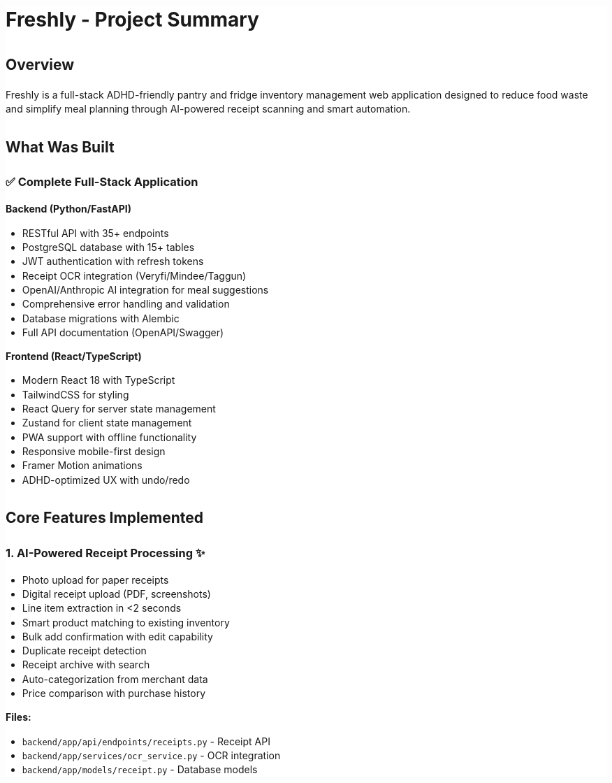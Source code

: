 # Freshly - Project Summary

## Overview

Freshly is a full-stack ADHD-friendly pantry and fridge inventory management web application designed to reduce food waste and simplify meal planning through AI-powered receipt scanning and smart automation.

## What Was Built

### ✅ Complete Full-Stack Application

**Backend (Python/FastAPI)**
- RESTful API with 35+ endpoints
- PostgreSQL database with 15+ tables
- JWT authentication with refresh tokens
- Receipt OCR integration (Veryfi/Mindee/Taggun)
- OpenAI/Anthropic AI integration for meal suggestions
- Comprehensive error handling and validation
- Database migrations with Alembic
- Full API documentation (OpenAPI/Swagger)

**Frontend (React/TypeScript)**
- Modern React 18 with TypeScript
- TailwindCSS for styling
- React Query for server state management
- Zustand for client state management
- PWA support with offline functionality
- Responsive mobile-first design
- Framer Motion animations
- ADHD-optimized UX with undo/redo

## Core Features Implemented

### 1. AI-Powered Receipt Processing ✨
- Photo upload for paper receipts
- Digital receipt upload (PDF, screenshots)
- Line item extraction in <2 seconds
- Smart product matching to existing inventory
- Bulk add confirmation with edit capability
- Duplicate receipt detection
- Receipt archive with search
- Auto-categorization from merchant data
- Price comparison with purchase history

**Files:**
- `backend/app/api/endpoints/receipts.py` - Receipt API
- `backend/app/services/ocr_service.py` - OCR integration
- `backend/app/models/receipt.py` - Database models
